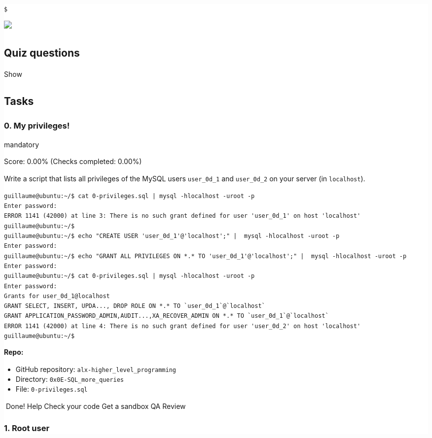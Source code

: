 ```
$

```

![](https://s3.amazonaws.com/alx-intranet.hbtn.io/uploads/medias/2020/3/bc2575fee3303b731031.png?X-Amz-Algorithm=AWS4-HMAC-SHA256&X-Amz-Credential=AKIARDDGGGOUSBVO6H7D%2F20220203%2Fus-east-1%2Fs3%2Faws4_request&X-Amz-Date=20220203T073325Z&X-Amz-Expires=86400&X-Amz-SignedHeaders=host&X-Amz-Signature=1c869cf52460f590a5a8b8f024731b1ca0361fd2845c272b5ac11d80ec284581)

Quiz questions
--------------

Show

Tasks
-----

### 0\. My privileges!

mandatory

Score: 0.00% (Checks completed: 0.00%)

Write a script that lists all privileges of the MySQL users `user_0d_1` and `user_0d_2` on your server (in `localhost`).

```
guillaume@ubuntu:~/$ cat 0-privileges.sql | mysql -hlocalhost -uroot -p
Enter password:
ERROR 1141 (42000) at line 3: There is no such grant defined for user 'user_0d_1' on host 'localhost'
guillaume@ubuntu:~/$
guillaume@ubuntu:~/$ echo "CREATE USER 'user_0d_1'@'localhost';" |  mysql -hlocalhost -uroot -p
Enter password:
guillaume@ubuntu:~/$ echo "GRANT ALL PRIVILEGES ON *.* TO 'user_0d_1'@'localhost';" |  mysql -hlocalhost -uroot -p
Enter password:
guillaume@ubuntu:~/$ cat 0-privileges.sql | mysql -hlocalhost -uroot -p
Enter password:
Grants for user_0d_1@localhost
GRANT SELECT, INSERT, UPDA..., DROP ROLE ON *.* TO `user_0d_1`@`localhost`
GRANT APPLICATION_PASSWORD_ADMIN,AUDIT...,XA_RECOVER_ADMIN ON *.* TO `user_0d_1`@`localhost`
ERROR 1141 (42000) at line 4: There is no such grant defined for user 'user_0d_2' on host 'localhost'
guillaume@ubuntu:~/$

```

**Repo:**

-   GitHub repository: `alx-higher_level_programming`
-   Directory: `0x0E-SQL_more_queries`
-   File: `0-privileges.sql`

 Done! Help Check your code Get a sandbox QA Review

### 1\. Root user
